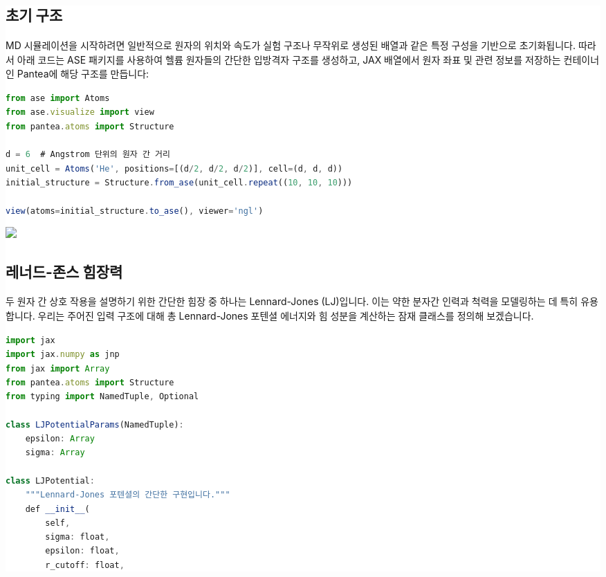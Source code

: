 ## 초기 구조



<ins class="adsbygoogle"
     style="display:block"
     data-ad-client="ca-pub-4877378276818686"
     data-ad-slot="1898504329"
     data-ad-format="auto"
     data-full-width-responsive="true"></ins>

<script>
     (adsbygoogle = window.adsbygoogle || []).push({});
</script>

MD 시뮬레이션을 시작하려면 일반적으로 원자의 위치와 속도가 실험 구조나 무작위로 생성된 배열과 같은 특정 구성을 기반으로 초기화됩니다. 따라서 아래 코드는 ASE 패키지를 사용하여 헬륨 원자들의 간단한 입방격자 구조를 생성하고, JAX 배열에서 원자 좌표 및 관련 정보를 저장하는 컨테이너인 Pantea에 해당 구조를 만듭니다:

```js
from ase import Atoms
from ase.visualize import view
from pantea.atoms import Structure

d = 6  # Angstrom 단위의 원자 간 거리
unit_cell = Atoms('He', positions=[(d/2, d/2, d/2)], cell=(d, d, d))
initial_structure = Structure.from_ase(unit_cell.repeat((10, 10, 10)))

view(atoms=initial_structure.to_ase(), viewer='ngl')
```

<img src="/assets/img/2024-07-07-WhyYouShouldLearnJAXAMolecularDynamicsShowcase_1.png" />

## 레너드-존스 힘장력



<ins class="adsbygoogle"
     style="display:block"
     data-ad-client="ca-pub-4877378276818686"
     data-ad-slot="1898504329"
     data-ad-format="auto"
     data-full-width-responsive="true"></ins>

<script>
     (adsbygoogle = window.adsbygoogle || []).push({});
</script>

두 원자 간 상호 작용을 설명하기 위한 간단한 힘장 중 하나는 Lennard-Jones (LJ)입니다. 이는 약한 분자간 인력과 척력을 모델링하는 데 특히 유용합니다. 우리는 주어진 입력 구조에 대해 총 Lennard-Jones 포텐셜 에너지와 힘 성분을 계산하는 잠재 클래스를 정의해 보겠습니다.

```js
import jax
import jax.numpy as jnp
from jax import Array
from pantea.atoms import Structure
from typing import NamedTuple, Optional

class LJPotentialParams(NamedTuple):
    epsilon: Array
    sigma: Array

class LJPotential:
    """Lennard-Jones 포텐셜의 간단한 구현입니다."""
    def __init__(
        self,
        sigma: float,
        epsilon: float,
        r_cutoff: float,
```